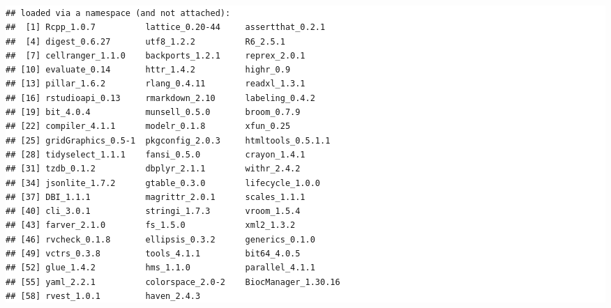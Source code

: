     ## loaded via a namespace (and not attached):
    ##  [1] Rcpp_1.0.7          lattice_0.20-44     assertthat_0.2.1   
    ##  [4] digest_0.6.27       utf8_1.2.2          R6_2.5.1           
    ##  [7] cellranger_1.1.0    backports_1.2.1     reprex_2.0.1       
    ## [10] evaluate_0.14       httr_1.4.2          highr_0.9          
    ## [13] pillar_1.6.2        rlang_0.4.11        readxl_1.3.1       
    ## [16] rstudioapi_0.13     rmarkdown_2.10      labeling_0.4.2     
    ## [19] bit_4.0.4           munsell_0.5.0       broom_0.7.9        
    ## [22] compiler_4.1.1      modelr_0.1.8        xfun_0.25          
    ## [25] gridGraphics_0.5-1  pkgconfig_2.0.3     htmltools_0.5.1.1  
    ## [28] tidyselect_1.1.1    fansi_0.5.0         crayon_1.4.1       
    ## [31] tzdb_0.1.2          dbplyr_2.1.1        withr_2.4.2        
    ## [34] jsonlite_1.7.2      gtable_0.3.0        lifecycle_1.0.0    
    ## [37] DBI_1.1.1           magrittr_2.0.1      scales_1.1.1       
    ## [40] cli_3.0.1           stringi_1.7.3       vroom_1.5.4        
    ## [43] farver_2.1.0        fs_1.5.0            xml2_1.3.2         
    ## [46] rvcheck_0.1.8       ellipsis_0.3.2      generics_0.1.0     
    ## [49] vctrs_0.3.8         tools_4.1.1         bit64_4.0.5        
    ## [52] glue_1.4.2          hms_1.1.0           parallel_4.1.1     
    ## [55] yaml_2.2.1          colorspace_2.0-2    BiocManager_1.30.16
    ## [58] rvest_1.0.1         haven_2.4.3
